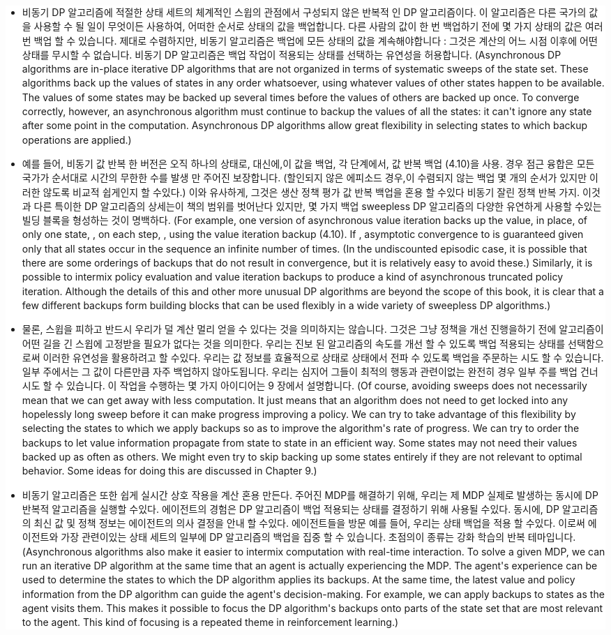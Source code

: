 - 비동기 DP 알고리즘에 적절한 상태 세트의 체계적인 스윕의 관점에서 구성되지 않은 반복적 인 DP 알고리즘이다. 이 알고리즘은 다른 국가의 값을 사용할 수 될 일이 무엇이든 사용하여, 어떠한 순서로 상태의 값을 백업합니다. 다른 사람의 값이 한 번 백업하기 전에 몇 가지 상태의 값은 여러 번 백업 할 수 있습니다. 제대로 수렴하지만, 비동기 알고리즘은 백업에 모든 상태의 값을 계속해야합니다 : 그것은 계산의 어느 시점 이후에 어떤 상태를 무시할 수 없습니다. 비동기 DP 알고리즘은 백업 작업이 적용되는 상태를 선택하는 유연성을 허용합니다. (Asynchronous DP algorithms are in-place iterative DP algorithms that are not organized in terms of systematic sweeps of the state set. These algorithms back up the values of states in any order whatsoever, using whatever values of other states happen to be available. The values of some states may be backed up several times before the values of others are backed up once. To converge correctly, however, an asynchronous algorithm must continue to backup the values of all the states: it can't ignore any state after some point in the computation. Asynchronous DP algorithms allow great flexibility in selecting states to which backup operations are applied.)

- 예를 들어, 비동기 값 반복 한 버전은 오직 하나의 상태로, 대신에,이 값을 백업, 각 단계에서, 값 반복 백업 (4.10)을 사용. 경우 점근 융합은 모든 국가가 순서대로 시간의 무한한 수를 발생 만 주어진 보장합니다. (할인되지 않은 에피소드 경우,이 수렴되지 않는 백업 몇 개의 순서가 있지만 이러한 않도록 비교적 쉽게인지 할 수있다.) 이와 유사하게, 그것은 생산 정책 평가 값 반복 백업을 혼용 할 수있다 비동기 잘린 정책 반복 가지. 이것과 다른 특이한 DP 알고리즘의 상세는이 책의 범위를 벗어난다 있지만, 몇 가지 백업 sweepless DP 알고리즘의 다양한 유연하게 사용할 수있는 빌딩 블록을 형성하는 것이 명백하다. (For example, one version of asynchronous value iteration backs up the value, in place, of only one state, , on each step, , using the value iteration backup (4.10). If , asymptotic convergence to  is guaranteed given only that all states occur in the sequence  an infinite number of times. (In the undiscounted episodic case, it is possible that there are some orderings of backups that do not result in convergence, but it is relatively easy to avoid these.) Similarly, it is possible to intermix policy evaluation and value iteration backups to produce a kind of asynchronous truncated policy iteration. Although the details of this and other more unusual DP algorithms are beyond the scope of this book, it is clear that a few different backups form building blocks that can be used flexibly in a wide variety of sweepless DP algorithms.)

- 물론, 스윕을 피하고 반드시 우리가 덜 계산 멀리 얻을 수 있다는 것을 의미하지는 않습니다. 그것은 그냥 정책을 개선 진행을하기 전에 알고리즘이 어떤 길을 긴 스윕에 고정받을 필요가 없다는 것을 의미한다. 우리는 진보 된 알고리즘의 속도를 개선 할 수 있도록 백업 적용되는 상태를 선택함으로써 이러한 유연성을 활용하려고 할 수있다. 우리는 값 정보를 효율적으로 상태로 상태에서 전파 수 있도록 백업을 주문하는 시도 할 수 있습니다. 일부 주에서는 그 값이 다른만큼 자주 백업하지 않아도됩니다. 우리는 심지어 그들이 최적의 행동과 관련이없는 완전히 경우 일부 주를 백업 건너 시도 할 수 있습니다. 이 작업을 수행하는 몇 가지 아이디어는 9 장에서 설명합니다. (Of course, avoiding sweeps does not necessarily mean that we can get away with less computation. It just means that an algorithm does not need to get locked into any hopelessly long sweep before it can make progress improving a policy. We can try to take advantage of this flexibility by selecting the states to which we apply backups so as to improve the algorithm's rate of progress. We can try to order the backups to let value information propagate from state to state in an efficient way. Some states may not need their values backed up as often as others. We might even try to skip backing up some states entirely if they are not relevant to optimal behavior. Some ideas for doing this are discussed in Chapter 9.)

- 비동기 알고리즘은 또한 쉽게 실시간 상호 작용을 계산 혼용 만든다. 주어진 MDP를 해결하기 위해, 우리는 제 MDP 실제로 발생하는 동시에 DP 반복적 알고리즘을 실행할 수있다. 에이전트의 경험은 DP 알고리즘이 백업 적용되는 상태를 결정하기 위해 사용될 수있다. 동시에, DP 알고리즘의 최신 값 및 정책 정보는 에이전트의 의사 결정을 안내 할 수있다. 에이전트들을 방문 예를 들어, 우리는 상태 백업을 적용 할 수있다. 이로써 에이전트와 가장 관련이있는 상태 세트의 일부에 DP 알고리즘의 백업을 집중 할 수 있습니다. 초점의이 종류는 강화 학습의 반복 테마입니다. (Asynchronous algorithms also make it easier to intermix computation with real-time interaction. To solve a given MDP, we can run an iterative DP algorithm at the same time that an agent is actually experiencing the MDP. The agent's experience can be used to determine the states to which the DP algorithm applies its backups. At the same time, the latest value and policy information from the DP algorithm can guide the agent's decision-making. For example, we can apply backups to states as the agent visits them. This makes it possible to focus the DP algorithm's backups onto parts of the state set that are most relevant to the agent. This kind of focusing is a repeated theme in reinforcement learning.)
